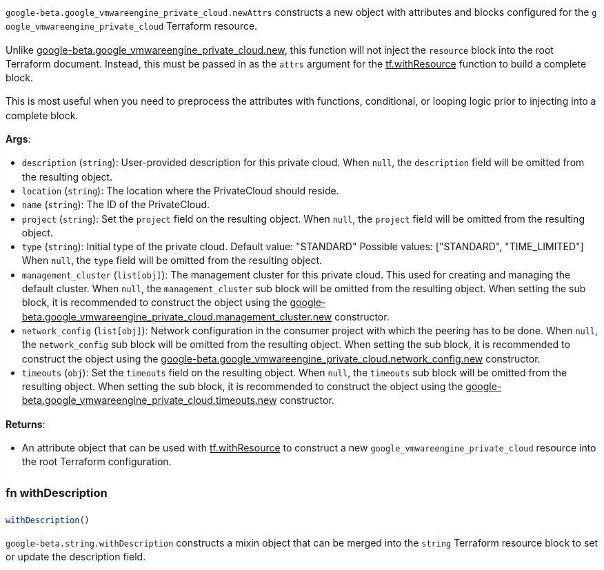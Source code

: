 
`google-beta.google_vmwareengine_private_cloud.newAttrs` constructs a new object with attributes and blocks configured for the `google_vmwareengine_private_cloud`
Terraform resource.

Unlike [google-beta.google_vmwareengine_private_cloud.new](#fn-new), this function will not inject the `resource`
block into the root Terraform document. Instead, this must be passed in as the `attrs` argument for the
[tf.withResource](https://github.com/tf-libsonnet/core/tree/main/docs#fn-withresource) function to build a complete block.

This is most useful when you need to preprocess the attributes with functions, conditional, or looping logic prior to
injecting into a complete block.

**Args**:
  - `description` (`string`): User-provided description for this private cloud. When `null`, the `description` field will be omitted from the resulting object.
  - `location` (`string`): The location where the PrivateCloud should reside.
  - `name` (`string`): The ID of the PrivateCloud.
  - `project` (`string`): Set the `project` field on the resulting object. When `null`, the `project` field will be omitted from the resulting object.
  - `type` (`string`): Initial type of the private cloud. Default value: &#34;STANDARD&#34; Possible values: [&#34;STANDARD&#34;, &#34;TIME_LIMITED&#34;] When `null`, the `type` field will be omitted from the resulting object.
  - `management_cluster` (`list[obj]`): The management cluster for this private cloud. This used for creating and managing the default cluster. When `null`, the `management_cluster` sub block will be omitted from the resulting object. When setting the sub block, it is recommended to construct the object using the [google-beta.google_vmwareengine_private_cloud.management_cluster.new](#fn-management_clusternew) constructor.
  - `network_config` (`list[obj]`): Network configuration in the consumer project with which the peering has to be done. When `null`, the `network_config` sub block will be omitted from the resulting object. When setting the sub block, it is recommended to construct the object using the [google-beta.google_vmwareengine_private_cloud.network_config.new](#fn-network_confignew) constructor.
  - `timeouts` (`obj`): Set the `timeouts` field on the resulting object. When `null`, the `timeouts` sub block will be omitted from the resulting object. When setting the sub block, it is recommended to construct the object using the [google-beta.google_vmwareengine_private_cloud.timeouts.new](#fn-timeoutsnew) constructor.

**Returns**:
  - An attribute object that can be used with [tf.withResource](https://github.com/tf-libsonnet/core/tree/main/docs#fn-withresource) to construct a new `google_vmwareengine_private_cloud` resource into the root Terraform configuration.


### fn withDescription

```ts
withDescription()
```

`google-beta.string.withDescription` constructs a mixin object that can be merged into the `string`
Terraform resource block to set or update the description field.
